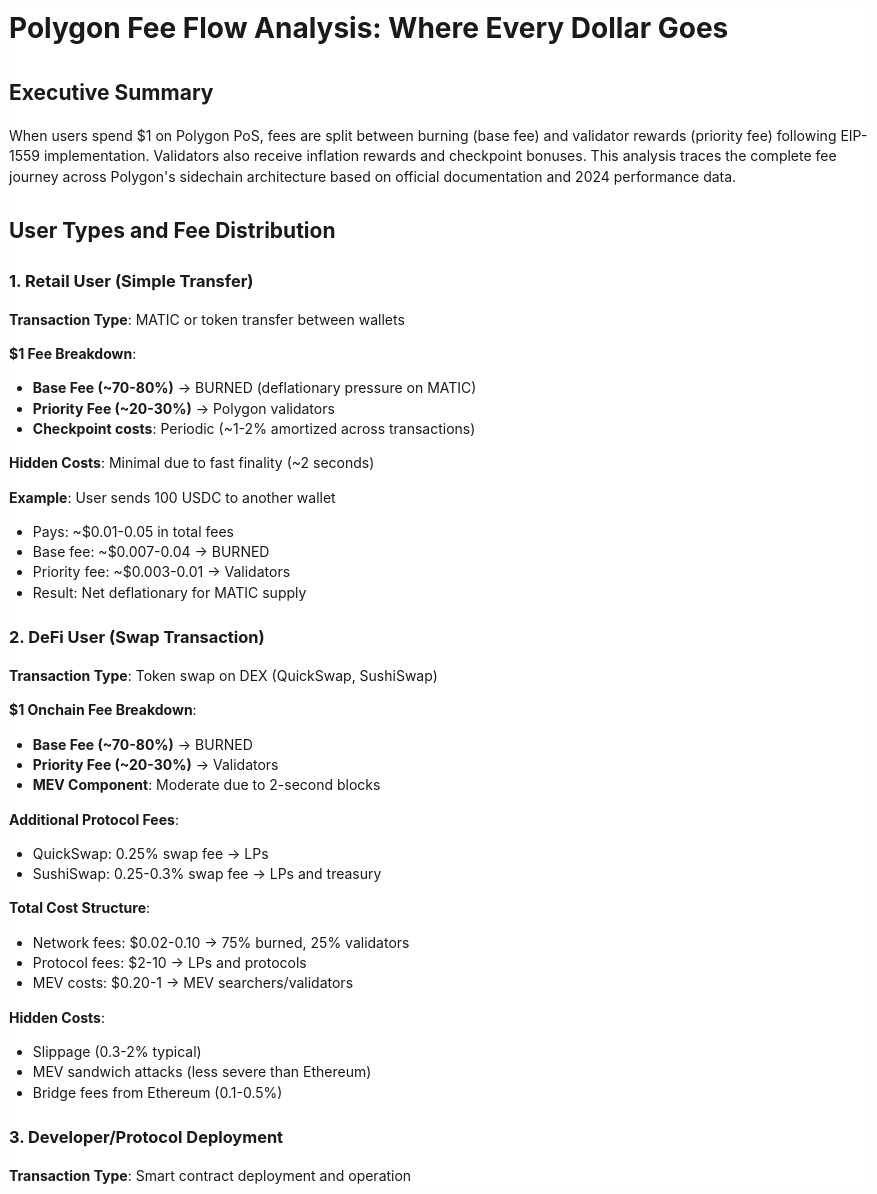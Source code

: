 # Polygon Fee Flow Analysis: Where Every Dollar Goes

## Executive Summary
When users spend $1 on Polygon PoS, fees are split between burning (base fee) and validator rewards (priority fee) following EIP-1559 implementation. Validators also receive inflation rewards and checkpoint bonuses. This analysis traces the complete fee journey across Polygon's sidechain architecture based on official documentation and 2024 performance data.

## User Types and Fee Distribution

### 1. Retail User (Simple Transfer)
**Transaction Type**: MATIC or token transfer between wallets

**$1 Fee Breakdown**:
- **Base Fee (~70-80%)** → BURNED (deflationary pressure on MATIC)
- **Priority Fee (~20-30%)** → Polygon validators
- **Checkpoint costs**: Periodic (~1-2% amortized across transactions)

**Hidden Costs**: Minimal due to fast finality (~2 seconds)

**Example**: User sends 100 USDC to another wallet
- Pays: ~$0.01-0.05 in total fees
- Base fee: ~$0.007-0.04 → BURNED
- Priority fee: ~$0.003-0.01 → Validators
- Result: Net deflationary for MATIC supply

### 2. DeFi User (Swap Transaction)
**Transaction Type**: Token swap on DEX (QuickSwap, SushiSwap)

**$1 Onchain Fee Breakdown**:
- **Base Fee (~70-80%)** → BURNED
- **Priority Fee (~20-30%)** → Validators
- **MEV Component**: Moderate due to 2-second blocks

**Additional Protocol Fees**:
- QuickSwap: 0.25% swap fee → LPs
- SushiSwap: 0.25-0.3% swap fee → LPs and treasury

**Total Cost Structure**:
- Network fees: $0.02-0.10 → 75% burned, 25% validators
- Protocol fees: $2-10 → LPs and protocols
- MEV costs: $0.20-1 → MEV searchers/validators

**Hidden Costs**:
- Slippage (0.3-2% typical)
- MEV sandwich attacks (less severe than Ethereum)
- Bridge fees from Ethereum (0.1-0.5%)

### 3. Developer/Protocol Deployment
**Transaction Type**: Smart contract deployment and operation
